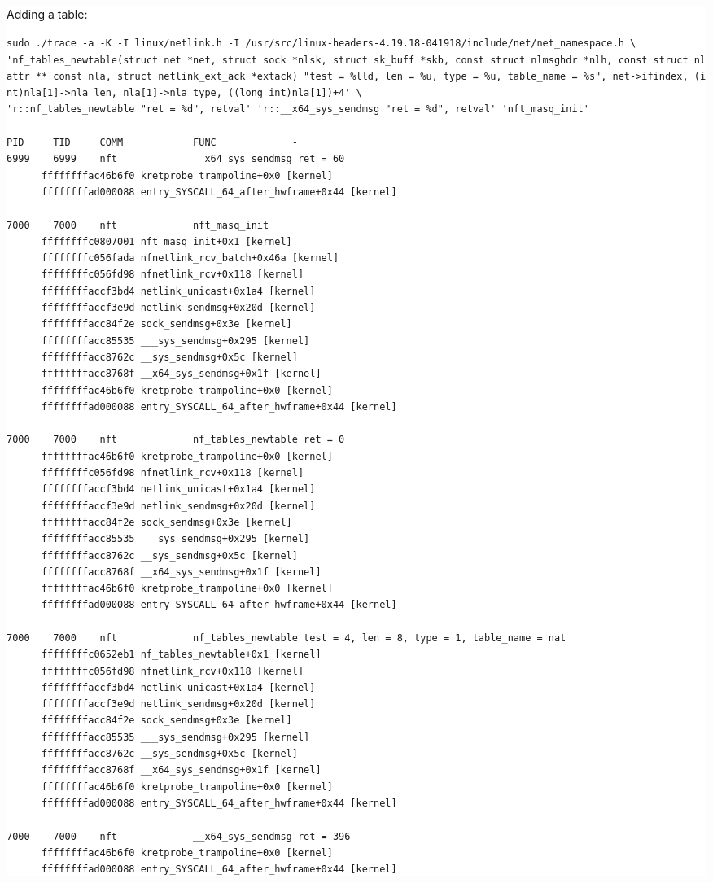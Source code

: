 Adding a table:

```
sudo ./trace -a -K -I linux/netlink.h -I /usr/src/linux-headers-4.19.18-041918/include/net/net_namespace.h \
'nf_tables_newtable(struct net *net, struct sock *nlsk, struct sk_buff *skb, const struct nlmsghdr *nlh, const struct nlattr ** const nla, struct netlink_ext_ack *extack) "test = %lld, len = %u, type = %u, table_name = %s", net->ifindex, (int)nla[1]->nla_len, nla[1]->nla_type, ((long int)nla[1])+4' \
'r::nf_tables_newtable "ret = %d", retval' 'r::__x64_sys_sendmsg "ret = %d", retval' 'nft_masq_init'

PID     TID     COMM            FUNC             -
6999    6999    nft             __x64_sys_sendmsg ret = 60
      ffffffffac46b6f0 kretprobe_trampoline+0x0 [kernel]
      ffffffffad000088 entry_SYSCALL_64_after_hwframe+0x44 [kernel]

7000    7000    nft             nft_masq_init
      ffffffffc0807001 nft_masq_init+0x1 [kernel]
      ffffffffc056fada nfnetlink_rcv_batch+0x46a [kernel]
      ffffffffc056fd98 nfnetlink_rcv+0x118 [kernel]
      ffffffffaccf3bd4 netlink_unicast+0x1a4 [kernel]
      ffffffffaccf3e9d netlink_sendmsg+0x20d [kernel]
      ffffffffacc84f2e sock_sendmsg+0x3e [kernel]
      ffffffffacc85535 ___sys_sendmsg+0x295 [kernel]
      ffffffffacc8762c __sys_sendmsg+0x5c [kernel]
      ffffffffacc8768f __x64_sys_sendmsg+0x1f [kernel]
      ffffffffac46b6f0 kretprobe_trampoline+0x0 [kernel]
      ffffffffad000088 entry_SYSCALL_64_after_hwframe+0x44 [kernel]

7000    7000    nft             nf_tables_newtable ret = 0
      ffffffffac46b6f0 kretprobe_trampoline+0x0 [kernel]
      ffffffffc056fd98 nfnetlink_rcv+0x118 [kernel]
      ffffffffaccf3bd4 netlink_unicast+0x1a4 [kernel]
      ffffffffaccf3e9d netlink_sendmsg+0x20d [kernel]
      ffffffffacc84f2e sock_sendmsg+0x3e [kernel]
      ffffffffacc85535 ___sys_sendmsg+0x295 [kernel]
      ffffffffacc8762c __sys_sendmsg+0x5c [kernel]
      ffffffffacc8768f __x64_sys_sendmsg+0x1f [kernel]
      ffffffffac46b6f0 kretprobe_trampoline+0x0 [kernel]
      ffffffffad000088 entry_SYSCALL_64_after_hwframe+0x44 [kernel]

7000    7000    nft             nf_tables_newtable test = 4, len = 8, type = 1, table_name = nat
      ffffffffc0652eb1 nf_tables_newtable+0x1 [kernel]
      ffffffffc056fd98 nfnetlink_rcv+0x118 [kernel]
      ffffffffaccf3bd4 netlink_unicast+0x1a4 [kernel]
      ffffffffaccf3e9d netlink_sendmsg+0x20d [kernel]
      ffffffffacc84f2e sock_sendmsg+0x3e [kernel]
      ffffffffacc85535 ___sys_sendmsg+0x295 [kernel]
      ffffffffacc8762c __sys_sendmsg+0x5c [kernel]
      ffffffffacc8768f __x64_sys_sendmsg+0x1f [kernel]
      ffffffffac46b6f0 kretprobe_trampoline+0x0 [kernel]
      ffffffffad000088 entry_SYSCALL_64_after_hwframe+0x44 [kernel]

7000    7000    nft             __x64_sys_sendmsg ret = 396
      ffffffffac46b6f0 kretprobe_trampoline+0x0 [kernel]
      ffffffffad000088 entry_SYSCALL_64_after_hwframe+0x44 [kernel]
```
